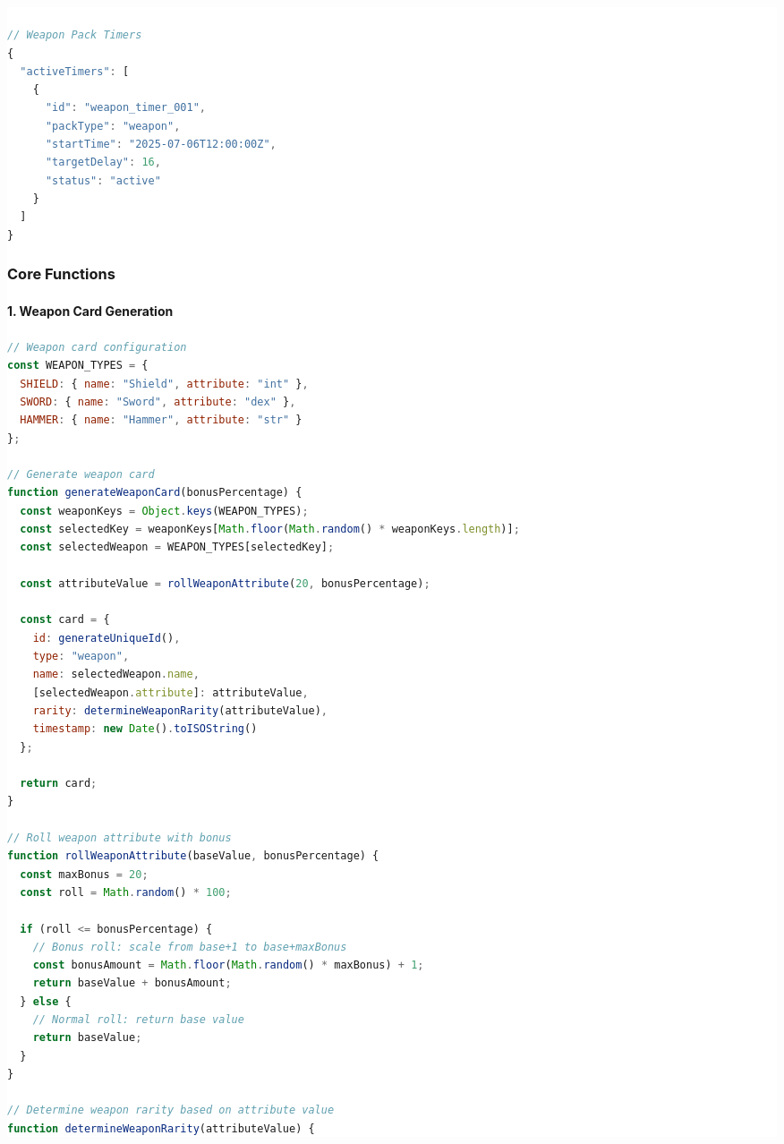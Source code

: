 ```javascript

// Weapon Pack Timers
{
  "activeTimers": [
    {
      "id": "weapon_timer_001",
      "packType": "weapon",
      "startTime": "2025-07-06T12:00:00Z",
      "targetDelay": 16,
      "status": "active"
    }
  ]
}
```

### Core Functions

#### 1. Weapon Card Generation
```javascript
// Weapon card configuration
const WEAPON_TYPES = {
  SHIELD: { name: "Shield", attribute: "int" },
  SWORD: { name: "Sword", attribute: "dex" },
  HAMMER: { name: "Hammer", attribute: "str" }
};

// Generate weapon card
function generateWeaponCard(bonusPercentage) {
  const weaponKeys = Object.keys(WEAPON_TYPES);
  const selectedKey = weaponKeys[Math.floor(Math.random() * weaponKeys.length)];
  const selectedWeapon = WEAPON_TYPES[selectedKey];
  
  const attributeValue = rollWeaponAttribute(20, bonusPercentage);
  
  const card = {
    id: generateUniqueId(),
    type: "weapon",
    name: selectedWeapon.name,
    [selectedWeapon.attribute]: attributeValue,
    rarity: determineWeaponRarity(attributeValue),
    timestamp: new Date().toISOString()
  };
  
  return card;
}

// Roll weapon attribute with bonus
function rollWeaponAttribute(baseValue, bonusPercentage) {
  const maxBonus = 20;
  const roll = Math.random() * 100;
  
  if (roll <= bonusPercentage) {
    // Bonus roll: scale from base+1 to base+maxBonus
    const bonusAmount = Math.floor(Math.random() * maxBonus) + 1;
    return baseValue + bonusAmount;
  } else {
    // Normal roll: return base value
    return baseValue;
  }
}

// Determine weapon rarity based on attribute value
function determineWeaponRarity(attributeValue) {
```
